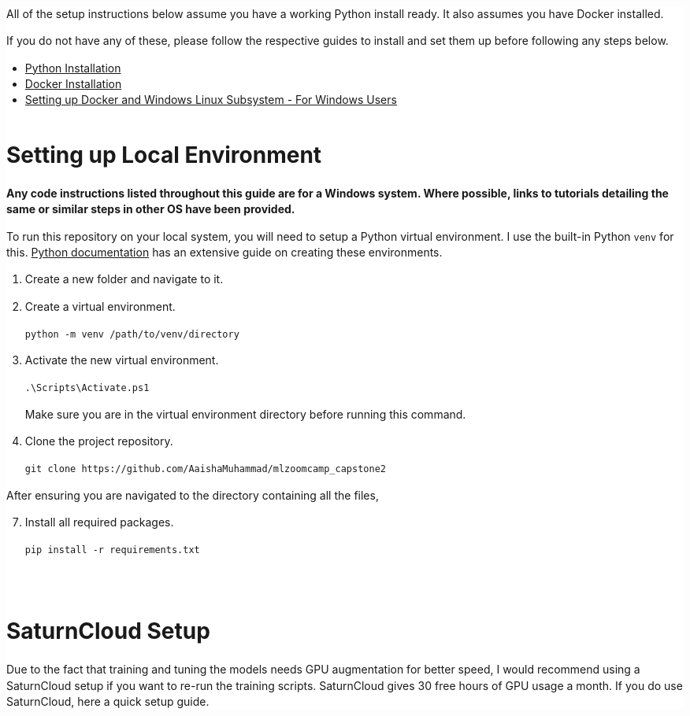 All of the setup instructions below assume you have a working Python install ready. It also assumes you have Docker installed.

If you do not have any of these, please follow the respective guides to install and set them up before following any steps below.

- [Python Installation](https://docs.python.org/3/using/index.html)
- [Docker Installation](https://docs.docker.com/engine/install/)
- [Setting up Docker and Windows Linux Subsystem - For Windows Users](https://andrewlock.net/installing-docker-desktop-for-windows/)

# Setting up Local Environment

__Any code instructions listed throughout this guide are for a Windows system. Where possible, links to tutorials detailing the same or similar steps in other OS have been provided.__

To run this repository on your local system, you will need to setup a Python virtual environment. I use the built-in Python `venv` for this. [Python documentation](https://docs.python.org/3/library/venv.html) has an extensive guide on creating these environments. 

1. Create a new folder and navigate to it. 

2. Create a virtual environment. 
    ```
    python -m venv /path/to/venv/directory
    ```

3. Activate the new virtual environment.
    
    ```
    .\Scripts\Activate.ps1
    ```
    Make sure you are in the virtual environment directory before running this command.

4. Clone the project repository.

    ```
    git clone https://github.com/AaishaMuhammad/mlzoomcamp_capstone2
    ```

After ensuring you are navigated to the directory containing all the files,

7. Install all required packages.
    
    ```
    pip install -r requirements.txt
    ```

<br>

# SaturnCloud Setup

Due to the fact that training and tuning the models needs GPU augmentation for better speed, I would recommend using a SaturnCloud setup if you want to re-run the training scripts. SaturnCloud gives 30 free hours of GPU usage a month. If you do use SaturnCloud, here a quick setup guide. 
